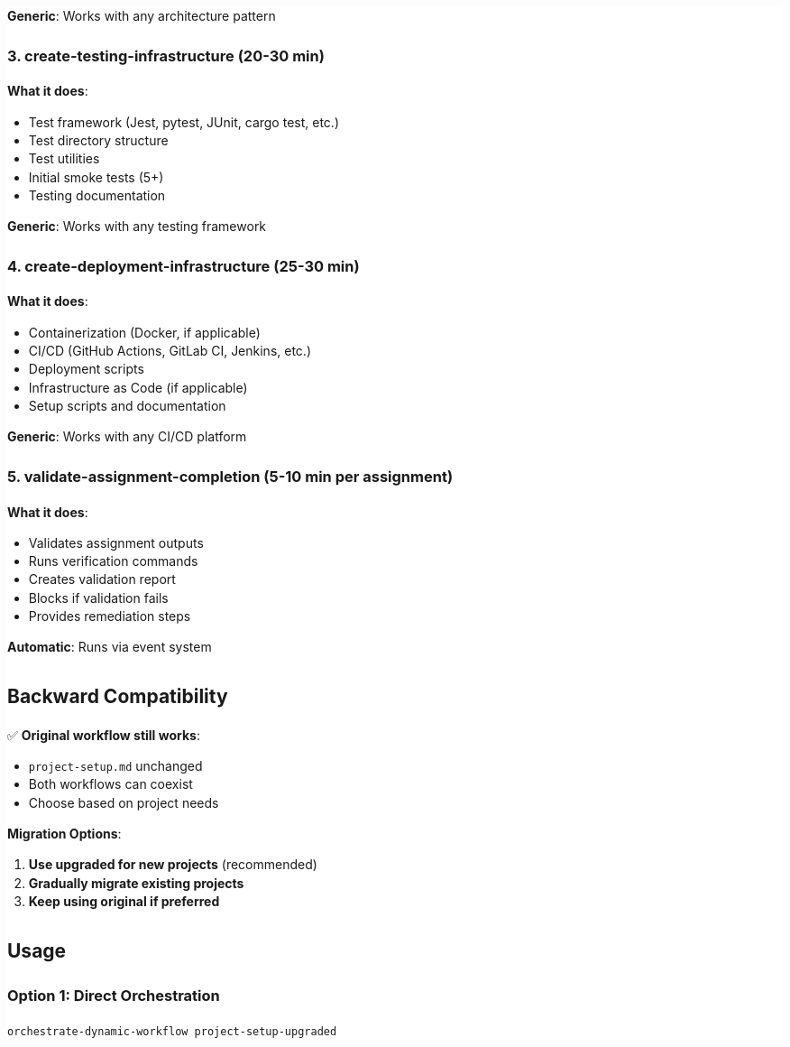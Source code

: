 **Generic**: Works with any architecture pattern

### 3. create-testing-infrastructure (20-30 min)

**What it does**:
- Test framework (Jest, pytest, JUnit, cargo test, etc.)
- Test directory structure
- Test utilities
- Initial smoke tests (5+)
- Testing documentation

**Generic**: Works with any testing framework

### 4. create-deployment-infrastructure (25-30 min)

**What it does**:
- Containerization (Docker, if applicable)
- CI/CD (GitHub Actions, GitLab CI, Jenkins, etc.)
- Deployment scripts
- Infrastructure as Code (if applicable)
- Setup scripts and documentation

**Generic**: Works with any CI/CD platform

### 5. validate-assignment-completion (5-10 min per assignment)

**What it does**:
- Validates assignment outputs
- Runs verification commands
- Creates validation report
- Blocks if validation fails
- Provides remediation steps

**Automatic**: Runs via event system

## Backward Compatibility

✅ **Original workflow still works**:
- `project-setup.md` unchanged
- Both workflows can coexist
- Choose based on project needs

**Migration Options**:
1. **Use upgraded for new projects** (recommended)
2. **Gradually migrate existing projects**
3. **Keep using original if preferred**

## Usage

### Option 1: Direct Orchestration

```bash
orchestrate-dynamic-workflow project-setup-upgraded
```
